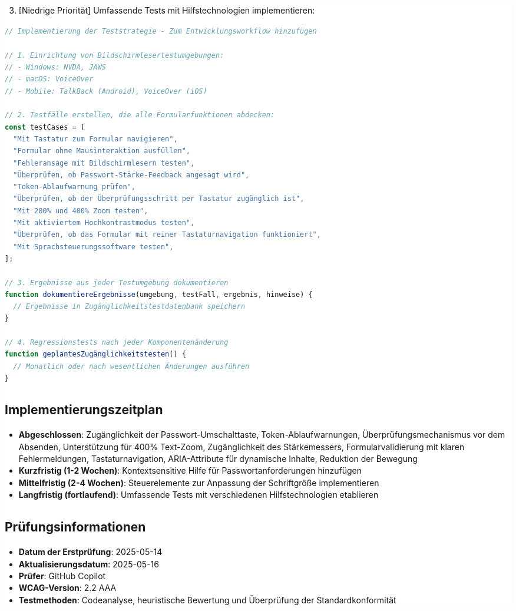 3. [Niedrige Priorität] Umfassende Tests mit Hilfstechnologien implementieren:

```javascript
// Implementierung der Teststrategie - Zum Entwicklungsworkflow hinzufügen

// 1. Einrichtung von Bildschirmlesertestumgebungen:
// - Windows: NVDA, JAWS
// - macOS: VoiceOver
// - Mobile: TalkBack (Android), VoiceOver (iOS)

// 2. Testfälle erstellen, die alle Formularfunktionen abdecken:
const testCases = [
  "Mit Tastatur zum Formular navigieren",
  "Formular ohne Mausinteraktion ausfüllen",
  "Fehleransage mit Bildschirmlesern testen",
  "Überprüfen, ob Passwort-Stärke-Feedback angesagt wird",
  "Token-Ablaufwarnung prüfen",
  "Überprüfen, ob der Überprüfungsschritt per Tastatur zugänglich ist",
  "Mit 200% und 400% Zoom testen",
  "Mit aktiviertem Hochkontrastmodus testen",
  "Überprüfen, ob das Formular mit reiner Tastaturnavigation funktioniert",
  "Mit Sprachsteuerungssoftware testen",
];

// 3. Ergebnisse aus jeder Testumgebung dokumentieren
function dokumentiereErgebnisse(umgebung, testFall, ergebnis, hinweise) {
  // Ergebnisse in Zugänglichkeitstestdatenbank speichern
}

// 4. Regressionstests nach jeder Komponentenänderung
function geplantesZugänglichkeitstesten() {
  // Monatlich oder nach wesentlichen Änderungen ausführen
}
```

## Implementierungszeitplan

- **Abgeschlossen**: Zugänglichkeit der Passwort-Umschalttaste, Token-Ablaufwarnungen,
  Überprüfungsmechanismus vor dem Absenden, Unterstützung für 400% Text-Zoom, Zugänglichkeit des
  Stärkemessers, Formularvalidierung mit klaren Fehlermeldungen, Tastaturnavigation, ARIA-Attribute
  für dynamische Inhalte, Reduktion der Bewegung
- **Kurzfristig (1-2 Wochen)**: Kontextsensitive Hilfe für Passwortanforderungen hinzufügen
- **Mittelfristig (2-4 Wochen)**: Steuerelemente zur Anpassung der Schriftgröße implementieren
- **Langfristig (fortlaufend)**: Umfassende Tests mit verschiedenen Hilfstechnologien etablieren

## Prüfungsinformationen

- **Datum der Erstprüfung**: 2025-05-14
- **Aktualisierungsdatum**: 2025-05-16
- **Prüfer**: GitHub Copilot
- **WCAG-Version**: 2.2 AAA
- **Testmethoden**: Codeanalyse, heuristische Bewertung und Überprüfung der Standardkonformität

